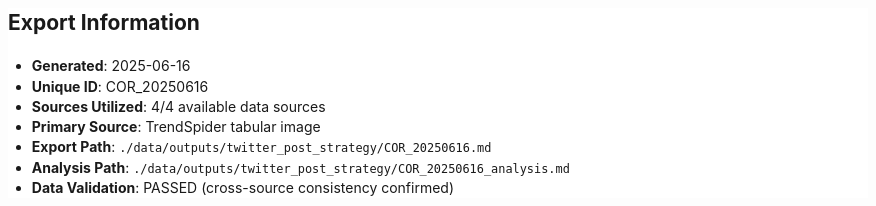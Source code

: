 ## Export Information
- **Generated**: 2025-06-16
- **Unique ID**: COR_20250616
- **Sources Utilized**: 4/4 available data sources
- **Primary Source**: TrendSpider tabular image
- **Export Path**: `./data/outputs/twitter_post_strategy/COR_20250616.md`
- **Analysis Path**: `./data/outputs/twitter_post_strategy/COR_20250616_analysis.md`
- **Data Validation**: PASSED (cross-source consistency confirmed)
